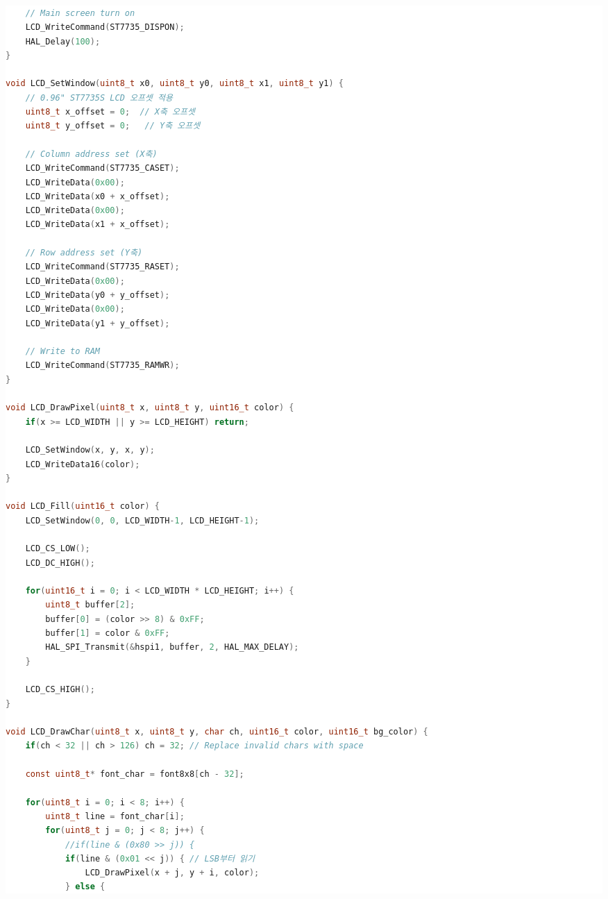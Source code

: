 ```c
    // Main screen turn on
    LCD_WriteCommand(ST7735_DISPON);
    HAL_Delay(100);
}

void LCD_SetWindow(uint8_t x0, uint8_t y0, uint8_t x1, uint8_t y1) {
    // 0.96" ST7735S LCD 오프셋 적용
    uint8_t x_offset = 0;  // X축 오프셋
    uint8_t y_offset = 0;   // Y축 오프셋

    // Column address set (X축)
    LCD_WriteCommand(ST7735_CASET);
    LCD_WriteData(0x00);
    LCD_WriteData(x0 + x_offset);
    LCD_WriteData(0x00);
    LCD_WriteData(x1 + x_offset);

    // Row address set (Y축)
    LCD_WriteCommand(ST7735_RASET);
    LCD_WriteData(0x00);
    LCD_WriteData(y0 + y_offset);
    LCD_WriteData(0x00);
    LCD_WriteData(y1 + y_offset);

    // Write to RAM
    LCD_WriteCommand(ST7735_RAMWR);
}

void LCD_DrawPixel(uint8_t x, uint8_t y, uint16_t color) {
    if(x >= LCD_WIDTH || y >= LCD_HEIGHT) return;

    LCD_SetWindow(x, y, x, y);
    LCD_WriteData16(color);
}

void LCD_Fill(uint16_t color) {
    LCD_SetWindow(0, 0, LCD_WIDTH-1, LCD_HEIGHT-1);

    LCD_CS_LOW();
    LCD_DC_HIGH();

    for(uint16_t i = 0; i < LCD_WIDTH * LCD_HEIGHT; i++) {
        uint8_t buffer[2];
        buffer[0] = (color >> 8) & 0xFF;
        buffer[1] = color & 0xFF;
        HAL_SPI_Transmit(&hspi1, buffer, 2, HAL_MAX_DELAY);
    }

    LCD_CS_HIGH();
}

void LCD_DrawChar(uint8_t x, uint8_t y, char ch, uint16_t color, uint16_t bg_color) {
    if(ch < 32 || ch > 126) ch = 32; // Replace invalid chars with space

    const uint8_t* font_char = font8x8[ch - 32];

    for(uint8_t i = 0; i < 8; i++) {
        uint8_t line = font_char[i];
        for(uint8_t j = 0; j < 8; j++) {
            //if(line & (0x80 >> j)) {
        	if(line & (0x01 << j)) { // LSB부터 읽기
                LCD_DrawPixel(x + j, y + i, color);
            } else {
```